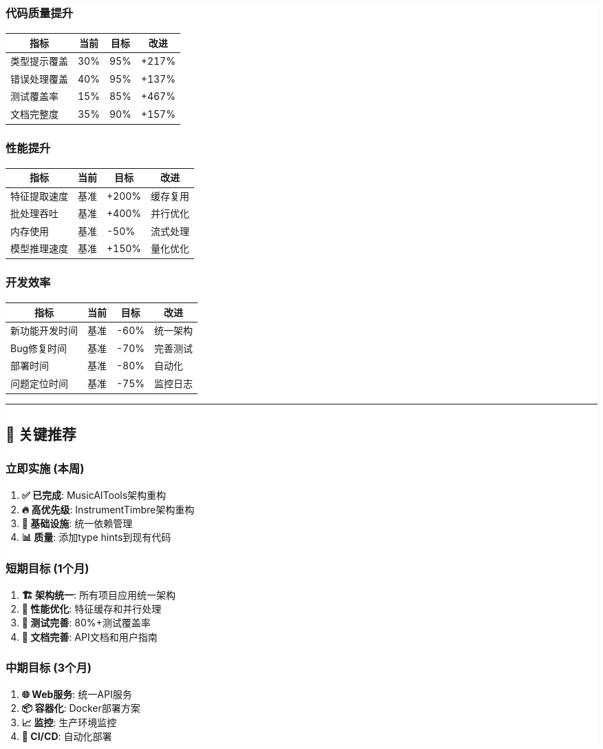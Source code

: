 ### 代码质量提升
| 指标 | 当前 | 目标 | 改进 |
|------|------|------|------|
| 类型提示覆盖 | 30% | 95% | +217% |
| 错误处理覆盖 | 40% | 95% | +137% |
| 测试覆盖率 | 15% | 85% | +467% |
| 文档完整度 | 35% | 90% | +157% |

### 性能提升
| 指标 | 当前 | 目标 | 改进 |
|------|------|------|------|
| 特征提取速度 | 基准 | +200% | 缓存复用 |
| 批处理吞吐 | 基准 | +400% | 并行优化 |
| 内存使用 | 基准 | -50% | 流式处理 |
| 模型推理速度 | 基准 | +150% | 量化优化 |

### 开发效率
| 指标 | 当前 | 目标 | 改进 |
|------|------|------|------|
| 新功能开发时间 | 基准 | -60% | 统一架构 |
| Bug修复时间 | 基准 | -70% | 完善测试 |
| 部署时间 | 基准 | -80% | 自动化 |
| 问题定位时间 | 基准 | -75% | 监控日志 |

---

## 🎯 **关键推荐**

### 立即实施 (本周)
1. **✅ 已完成**: MusicAITools架构重构
2. **🔥 高优先级**: InstrumentTimbre架构重构
3. **🔧 基础设施**: 统一依赖管理
4. **📊 质量**: 添加type hints到现有代码

### 短期目标 (1个月)
1. **🏗️ 架构统一**: 所有项目应用统一架构
2. **🚀 性能优化**: 特征缓存和并行处理
3. **🧪 测试完善**: 80%+测试覆盖率
4. **📖 文档完善**: API文档和用户指南

### 中期目标 (3个月)
1. **🌐 Web服务**: 统一API服务
2. **📦 容器化**: Docker部署方案
3. **📈 监控**: 生产环境监控
4. **🤖 CI/CD**: 自动化部署
